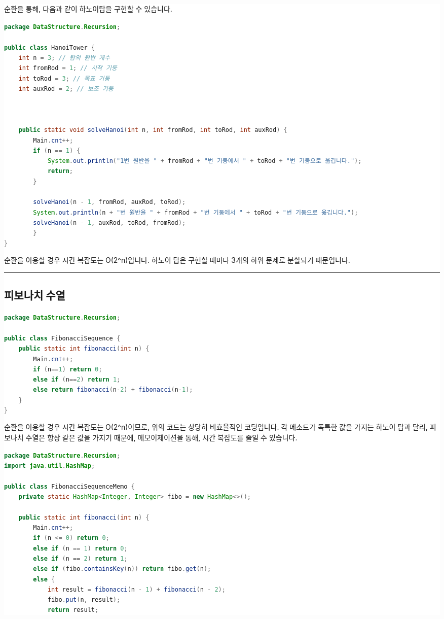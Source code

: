 순환을 통해, 다음과 같이 하노이탑을 구현할 수 있습니다.

```Java
package DataStructure.Recursion;

public class HanoiTower {
    int n = 3; // 탑의 원반 개수
    int fromRod = 1; // 시작 기둥
    int toRod = 3; // 목표 기둥
    int auxRod = 2; // 보조 기둥



    public static void solveHanoi(int n, int fromRod, int toRod, int auxRod) {
        Main.cnt++;
        if (n == 1) {
            System.out.println("1번 원반을 " + fromRod + "번 기둥에서 " + toRod + "번 기둥으로 옮깁니다.");
            return;
        }

        solveHanoi(n - 1, fromRod, auxRod, toRod);
        System.out.println(n + "번 원반을 " + fromRod + "번 기둥에서 " + toRod + "번 기둥으로 옮깁니다.");
        solveHanoi(n - 1, auxRod, toRod, fromRod);
        }
}
```

순환을 이용할 경우 시간 복잡도는 O(2^n)입니다. 하노이 탑은 구현할 때마다 3개의 하위 문제로 분할되기 때문입니다.

---

## 피보나치 수열

```Java
package DataStructure.Recursion;

public class FibonacciSequence {
    public static int fibonacci(int n) {
        Main.cnt++;
        if (n==1) return 0;
        else if (n==2) return 1;
        else return fibonacci(n-2) + fibonacci(n-1);
    }
}
```

순환을 이용할 경우 시간 복잡도는 O(2^n)이므로, 위의 코드는 상당히 비효율적인 코딩입니다. 각 메소드가 독특한 값을 가지는 하노이 탑과 달리, 피보나치 수열은 항상 같은 값을 가지기 때문에, 메모이제이션을 통해, 시간 복잡도를 줄일 수 있습니다.

```Java
package DataStructure.Recursion;
import java.util.HashMap;

public class FibonacciSequenceMemo {
    private static HashMap<Integer, Integer> fibo = new HashMap<>();

    public static int fibonacci(int n) {
        Main.cnt++;
        if (n <= 0) return 0;
        else if (n == 1) return 0;
        else if (n == 2) return 1;
        else if (fibo.containsKey(n)) return fibo.get(n);
        else {
            int result = fibonacci(n - 1) + fibonacci(n - 2);
            fibo.put(n, result);
            return result;
```